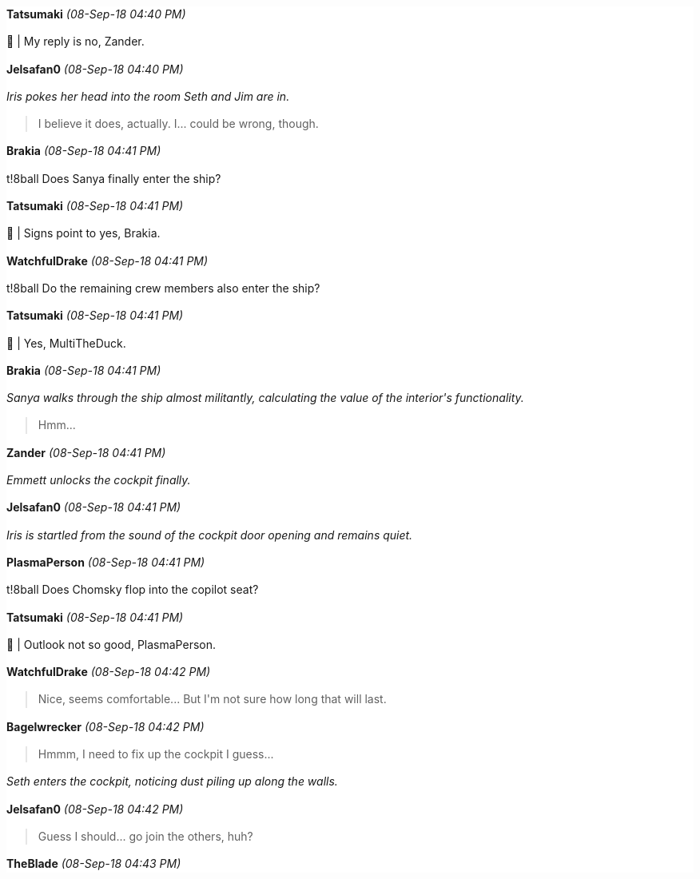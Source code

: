 **Tatsumaki** _(08-Sep-18 04:40 PM)_

🎱 | My reply is no, Zander.

**Jelsafan0** _(08-Sep-18 04:40 PM)_

_Iris pokes her head into the room Seth and Jim are in._

> I believe it does, actually.
> I... could be wrong, though.

**Brakia** _(08-Sep-18 04:41 PM)_

t!8ball Does Sanya finally enter the ship?

**Tatsumaki** _(08-Sep-18 04:41 PM)_

🎱 | Signs point to yes, Brakia.

**WatchfulDrake** _(08-Sep-18 04:41 PM)_

t!8ball Do the remaining crew members also enter the ship?

**Tatsumaki** _(08-Sep-18 04:41 PM)_

🎱 | Yes, MultiTheDuck.

**Brakia** _(08-Sep-18 04:41 PM)_

_Sanya walks through the ship almost militantly, calculating the value of the interior's functionality._

> Hmm...

**Zander** _(08-Sep-18 04:41 PM)_

_Emmett unlocks the cockpit finally._

**Jelsafan0** _(08-Sep-18 04:41 PM)_

_Iris is startled from the sound of the cockpit door opening and remains quiet._

**PlasmaPerson** _(08-Sep-18 04:41 PM)_

t!8ball Does Chomsky flop into the copilot seat?

**Tatsumaki** _(08-Sep-18 04:41 PM)_

🎱 | Outlook not so good, PlasmaPerson.

**WatchfulDrake** _(08-Sep-18 04:42 PM)_

> Nice, seems comfortable... But I'm not sure how long that will last.

**Bagelwrecker** _(08-Sep-18 04:42 PM)_

> Hmmm, I need to fix up the cockpit I guess...

_Seth enters the cockpit, noticing dust piling up along the walls._

**Jelsafan0** _(08-Sep-18 04:42 PM)_

> Guess I should... go join the others, huh?

**TheBlade** _(08-Sep-18 04:43 PM)_
